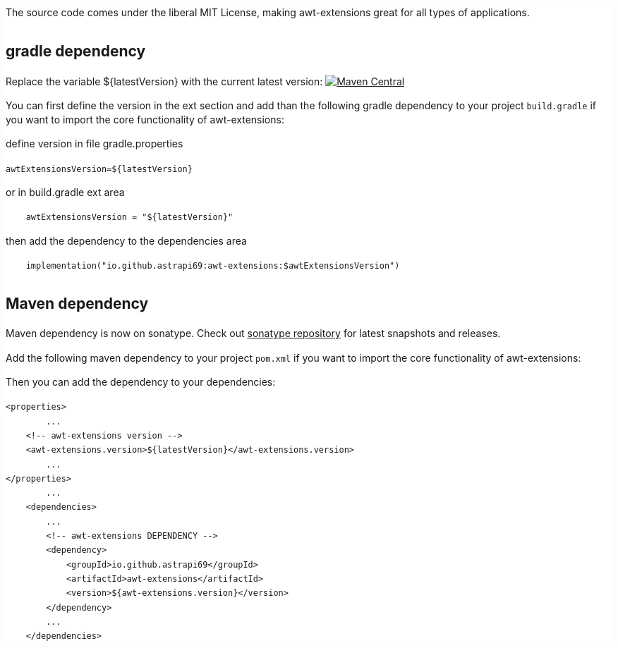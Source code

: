 The source code comes under the liberal MIT License, making awt-extensions great for all types of applications.

## gradle dependency

Replace the variable ${latestVersion} with the current latest version: [![Maven Central](https://maven-badges.herokuapp.com/maven-central/io.github.astrapi69/awt-extensions/badge.svg)](https://maven-badges.herokuapp.com/maven-central/io.github.astrapi69/awt-extensions)

You can first define the version in the ext section and add than the following gradle dependency to
your project `build.gradle` if you want to import the core functionality of awt-extensions:

define version in file gradle.properties

```
awtExtensionsVersion=${latestVersion}
```

or in build.gradle ext area

```
    awtExtensionsVersion = "${latestVersion}"
```

then add the dependency to the dependencies area

```
    implementation("io.github.astrapi69:awt-extensions:$awtExtensionsVersion")
```

## Maven dependency

Maven dependency is now on sonatype.
Check out [sonatype repository](https://oss.sonatype.org/index.html#nexus-search;gav~io.github.astrapi69~awt-extensions~~~) for latest snapshots and releases.

Add the following maven dependency to your project `pom.xml` if you want to import the core
functionality of awt-extensions:

Then you can add the dependency to your dependencies:

    <properties>
            ...
        <!-- awt-extensions version -->
        <awt-extensions.version>${latestVersion}</awt-extensions.version>
            ...
    </properties>
            ...
        <dependencies>
            ...
            <!-- awt-extensions DEPENDENCY -->
            <dependency>
                <groupId>io.github.astrapi69</groupId>
                <artifactId>awt-extensions</artifactId>
                <version>${awt-extensions.version}</version>
            </dependency>
            ...
        </dependencies>
